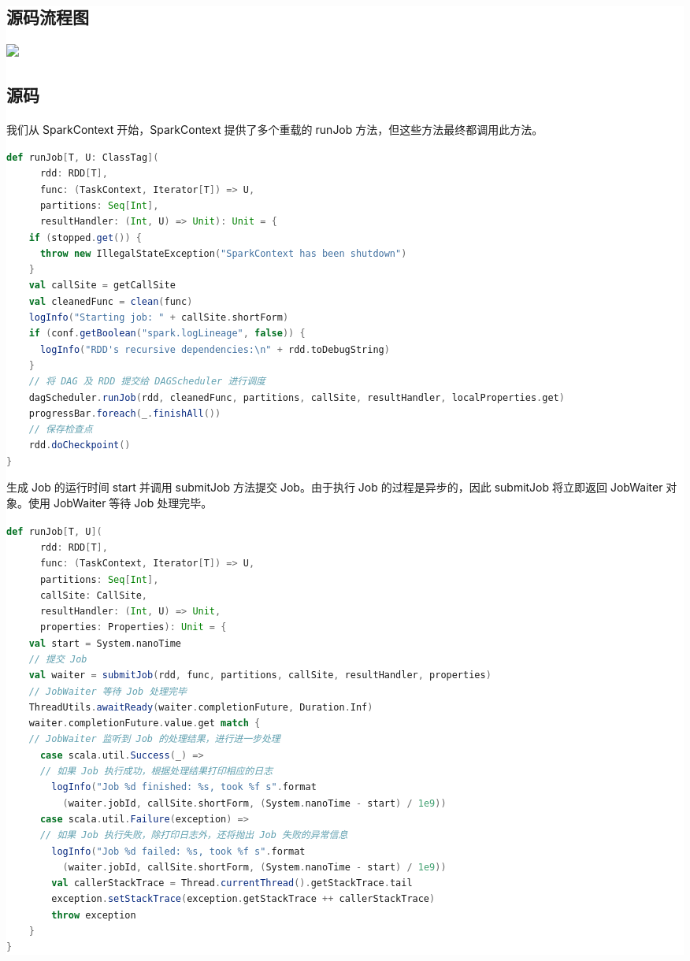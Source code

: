 ## 源码流程图

![](https://cdn.jsdelivr.net/gh/gleonSun/images@main/image/CodeFlow-1737347988886.png)

## 源码

我们从 SparkContext 开始，SparkContext 提供了多个重载的 runJob 方法，但这些方法最终都调用此方法。

```scala
def runJob[T, U: ClassTag](
      rdd: RDD[T],
      func: (TaskContext, Iterator[T]) => U,
      partitions: Seq[Int],
      resultHandler: (Int, U) => Unit): Unit = {
    if (stopped.get()) {
      throw new IllegalStateException("SparkContext has been shutdown")
    }
    val callSite = getCallSite
    val cleanedFunc = clean(func)
    logInfo("Starting job: " + callSite.shortForm)
    if (conf.getBoolean("spark.logLineage", false)) {
      logInfo("RDD's recursive dependencies:\n" + rdd.toDebugString)
    }
    // 将 DAG 及 RDD 提交给 DAGScheduler 进行调度
    dagScheduler.runJob(rdd, cleanedFunc, partitions, callSite, resultHandler, localProperties.get)
    progressBar.foreach(_.finishAll())
    // 保存检查点
    rdd.doCheckpoint()
}
```

生成 Job 的运行时间 start 并调用 submitJob 方法提交 Job。由于执行 Job 的过程是异步的，因此 submitJob 将立即返回 JobWaiter 对象。使用 JobWaiter 等待 Job 处理完毕。

```scala
def runJob[T, U](
      rdd: RDD[T],
      func: (TaskContext, Iterator[T]) => U,
      partitions: Seq[Int],
      callSite: CallSite,
      resultHandler: (Int, U) => Unit,
      properties: Properties): Unit = {
    val start = System.nanoTime
    // 提交 Job
    val waiter = submitJob(rdd, func, partitions, callSite, resultHandler, properties)
    // JobWaiter 等待 Job 处理完毕
    ThreadUtils.awaitReady(waiter.completionFuture, Duration.Inf)
    waiter.completionFuture.value.get match { 
    // JobWaiter 监听到 Job 的处理结果，进行进一步处理
      case scala.util.Success(_) =>
      // 如果 Job 执行成功，根据处理结果打印相应的日志
        logInfo("Job %d finished: %s, took %f s".format
          (waiter.jobId, callSite.shortForm, (System.nanoTime - start) / 1e9))
      case scala.util.Failure(exception) =>
      // 如果 Job 执行失败，除打印日志外，还将抛出 Job 失败的异常信息
        logInfo("Job %d failed: %s, took %f s".format
          (waiter.jobId, callSite.shortForm, (System.nanoTime - start) / 1e9))
        val callerStackTrace = Thread.currentThread().getStackTrace.tail
        exception.setStackTrace(exception.getStackTrace ++ callerStackTrace)
        throw exception
    }
}
```
